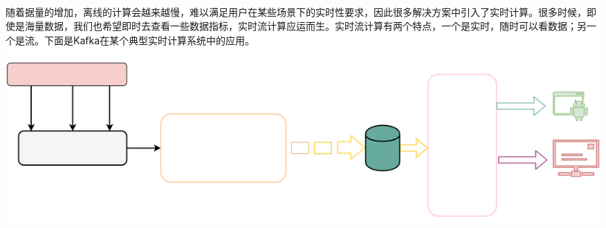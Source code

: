 ​         随着据量的增加，离线的计算会越来越慢，难以满足用户在某些场景下的实时性要求，因此很多解决方案中引入了实时计算。很多时候，即使是海量数据，我们也希望即时去查看一些数据指标，实时流计算应运而生。实时流计算有两个特点，一个是实时，随时可以看数据；另一个是流。下面是Kafka在某个典型实时计算系统中的应用。

![drawio(18).svg)](Kafka.assets/drawio(18).svg)
